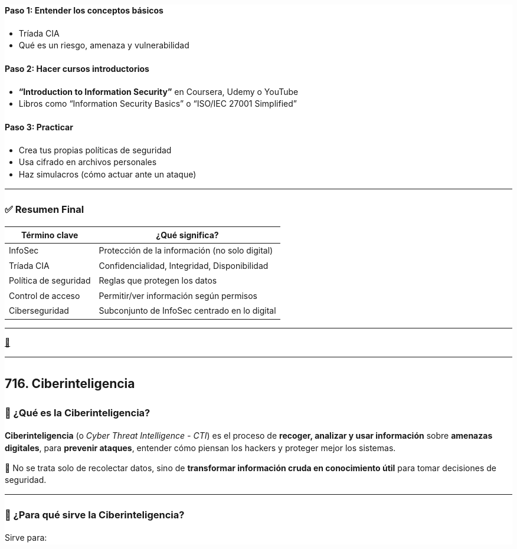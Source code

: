 #### Paso 1: Entender los conceptos básicos

- Tríada CIA
- Qué es un riesgo, amenaza y vulnerabilidad

#### Paso 2: Hacer cursos introductorios

- **“Introduction to Information Security”** en Coursera, Udemy o YouTube
- Libros como “Information Security Basics” o “ISO/IEC 27001 Simplified”

#### Paso 3: Practicar

- Crea tus propias políticas de seguridad
- Usa cifrado en archivos personales
- Haz simulacros (cómo actuar ante un ataque)

---

### ✅ Resumen Final

| Término clave         | ¿Qué significa?                                |
| --------------------- | ---------------------------------------------- |
| InfoSec               | Protección de la información (no solo digital) |
| Tríada CIA            | Confidencialidad, Integridad, Disponibilidad   |
| Política de seguridad | Reglas que protegen los datos                  |
| Control de acceso     | Permitir/ver información según permisos        |
| Ciberseguridad        | Subconjunto de InfoSec centrado en lo digital  |

---

[🔼](#índice)

---

## **716. Ciberinteligencia**

### 🧠 ¿Qué es la **Ciberinteligencia**?

**Ciberinteligencia** (o _Cyber Threat Intelligence - CTI_) es el proceso de **recoger, analizar y usar información** sobre **amenazas digitales**, para **prevenir ataques**, entender cómo piensan los hackers y proteger mejor los sistemas.

📌 No se trata solo de recolectar datos, sino de **transformar información cruda en conocimiento útil** para tomar decisiones de seguridad.

---

### 🎯 ¿Para qué sirve la Ciberinteligencia?

Sirve para:
